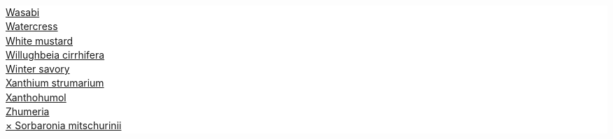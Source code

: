 [Wasabi](https://en.wikipedia.org/wiki/Wasabi)<br>
[Watercress](https://en.wikipedia.org/wiki/Watercress)<br>
[White mustard](https://en.wikipedia.org/wiki/White_mustard)<br>
[Willughbeia cirrhifera](https://en.wikipedia.org/wiki/Willughbeia_cirrhifera)<br>
[Winter savory](https://en.wikipedia.org/wiki/Winter_savory)<br>
[Xanthium strumarium](https://en.wikipedia.org/wiki/Xanthium_strumarium)<br>
[Xanthohumol](https://en.wikipedia.org/wiki/Xanthohumol)<br>
[Zhumeria](https://en.wikipedia.org/wiki/Zhumeria)<br>
[× Sorbaronia mitschurinii](https://en.wikipedia.org/wiki/%C3%97_Sorbaronia_mitschurinii)<br>
